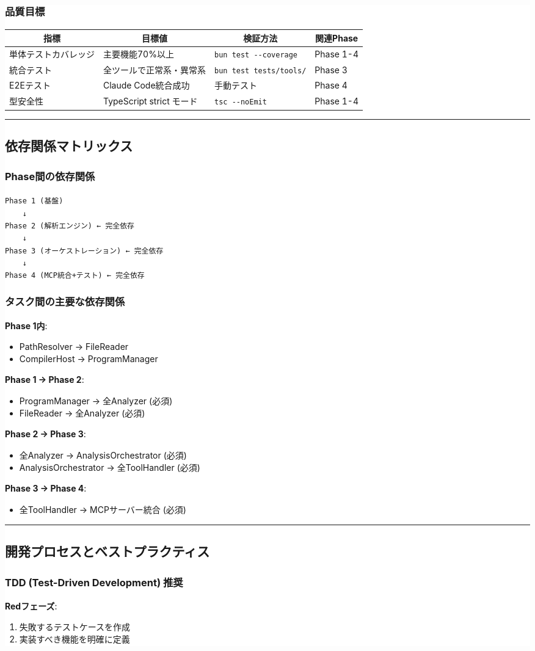 
### 品質目標

| 指標 | 目標値 | 検証方法 | 関連Phase |
|-----|-------|---------|----------|
| 単体テストカバレッジ | 主要機能70%以上 | `bun test --coverage` | Phase 1-4 |
| 統合テスト | 全ツールで正常系・異常系 | `bun test tests/tools/` | Phase 3 |
| E2Eテスト | Claude Code統合成功 | 手動テスト | Phase 4 |
| 型安全性 | TypeScript strict モード | `tsc --noEmit` | Phase 1-4 |

---

## 依存関係マトリックス

### Phase間の依存関係

```
Phase 1 (基盤)
    ↓
Phase 2 (解析エンジン) ← 完全依存
    ↓
Phase 3 (オーケストレーション) ← 完全依存
    ↓
Phase 4 (MCP統合+テスト) ← 完全依存
```

### タスク間の主要な依存関係

**Phase 1内**:
- PathResolver → FileReader
- CompilerHost → ProgramManager

**Phase 1 → Phase 2**:
- ProgramManager → 全Analyzer (必須)
- FileReader → 全Analyzer (必須)

**Phase 2 → Phase 3**:
- 全Analyzer → AnalysisOrchestrator (必須)
- AnalysisOrchestrator → 全ToolHandler (必須)

**Phase 3 → Phase 4**:
- 全ToolHandler → MCPサーバー統合 (必須)

---

## 開発プロセスとベストプラクティス

### TDD (Test-Driven Development) 推奨

**Redフェーズ**:
1. 失敗するテストケースを作成
2. 実装すべき機能を明確に定義
